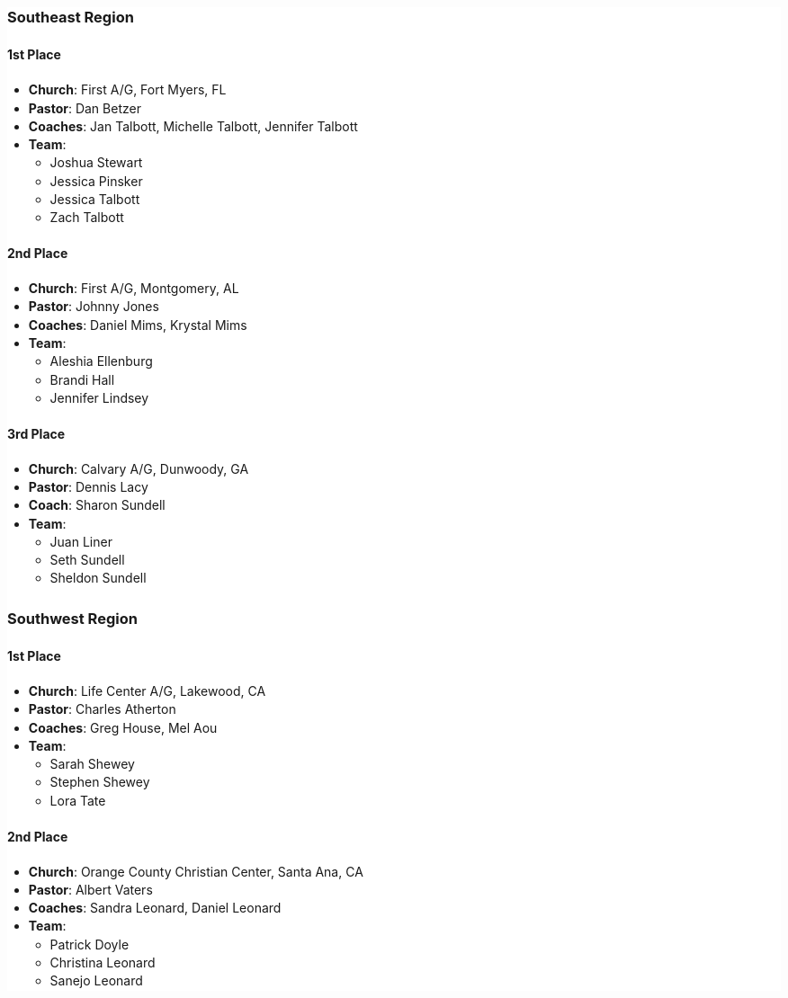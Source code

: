 ### Southeast Region

#### 1st Place

* **Church**: First A/G, Fort Myers, FL
* **Pastor**: Dan Betzer
* **Coaches**: Jan Talbott, Michelle Talbott, Jennifer Talbott
* **Team**:
    * Joshua Stewart
    * Jessica Pinsker
    * Jessica Talbott
    * Zach Talbott

#### 2nd Place

* **Church**: First A/G, Montgomery, AL
* **Pastor**: Johnny Jones
* **Coaches**: Daniel Mims, Krystal Mims
* **Team**:
    * Aleshia Ellenburg
    * Brandi Hall
    * Jennifer Lindsey

#### 3rd Place

* **Church**: Calvary A/G, Dunwoody, GA
* **Pastor**: Dennis Lacy
* **Coach**: Sharon Sundell
* **Team**:
    * Juan Liner
    * Seth Sundell
    * Sheldon Sundell

### Southwest Region

#### 1st Place

* **Church**: Life Center A/G, Lakewood, CA
* **Pastor**: Charles Atherton
* **Coaches**: Greg House, Mel Aou
* **Team**:
    * Sarah Shewey
    * Stephen Shewey
    * Lora Tate

#### 2nd Place

* **Church**: Orange County Christian Center, Santa Ana, CA
* **Pastor**: Albert Vaters
* **Coaches**: Sandra Leonard, Daniel Leonard
* **Team**:
    * Patrick Doyle
    * Christina Leonard
    * Sanejo Leonard
